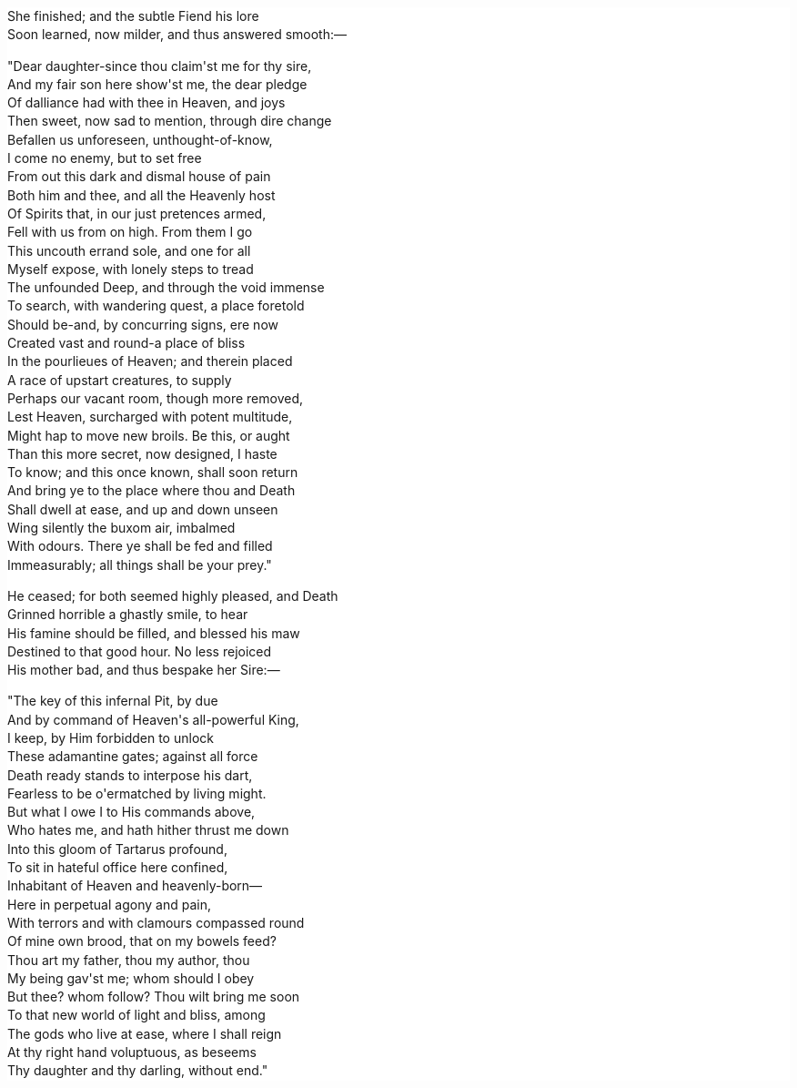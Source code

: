 She finished; and the subtle Fiend his lore<br/>
Soon learned, now milder, and thus answered smooth:—

"Dear daughter-since thou claim'st me for thy sire,<br/>
And my fair son here show'st me, the dear pledge<br/>
Of dalliance had with thee in Heaven, and joys<br/>
Then sweet, now sad to mention, through dire change<br/>
Befallen us unforeseen, unthought-of-know,<br/>
I come no enemy, but to set free<br/>
From out this dark and dismal house of pain<br/>
Both him and thee, and all the Heavenly host<br/>
Of Spirits that, in our just pretences armed,<br/>
Fell with us from on high. From them I go<br/>
This uncouth errand sole, and one for all<br/>
Myself expose, with lonely steps to tread<br/>
The unfounded Deep, and through the void immense<br/>
To search, with wandering quest, a place foretold<br/>
Should be-and, by concurring signs, ere now<br/>
Created vast and round-a place of bliss<br/>
In the pourlieues of Heaven; and therein placed<br/>
A race of upstart creatures, to supply<br/>
Perhaps our vacant room, though more removed,<br/>
Lest Heaven, surcharged with potent multitude,<br/>
Might hap to move new broils. Be this, or aught<br/>
Than this more secret, now designed, I haste<br/>
To know; and this once known, shall soon return<br/>
And bring ye to the place where thou and Death<br/>
Shall dwell at ease, and up and down unseen<br/>
Wing silently the buxom air, imbalmed<br/>
With odours. There ye shall be fed and filled<br/>
Immeasurably; all things shall be your prey."

He ceased; for both seemed highly pleased, and Death<br/>
Grinned horrible a ghastly smile, to hear<br/>
His famine should be filled, and blessed his maw<br/>
Destined to that good hour. No less rejoiced<br/>
His mother bad, and thus bespake her Sire:—

"The key of this infernal Pit, by due<br/>
And by command of Heaven's all-powerful King,<br/>
I keep, by Him forbidden to unlock<br/>
These adamantine gates; against all force<br/>
Death ready stands to interpose his dart,<br/>
Fearless to be o'ermatched by living might.<br/>
But what I owe I to His commands above,<br/>
Who hates me, and hath hither thrust me down<br/>
Into this gloom of Tartarus profound,<br/>
To sit in hateful office here confined,<br/>
Inhabitant of Heaven and heavenly-born—<br/>
Here in perpetual agony and pain,<br/>
With terrors and with clamours compassed round<br/>
Of mine own brood, that on my bowels feed?<br/>
Thou art my father, thou my author, thou<br/>
My being gav'st me; whom should I obey<br/>
But thee? whom follow? Thou wilt bring me soon<br/>
To that new world of light and bliss, among<br/>
The gods who live at ease, where I shall reign<br/>
At thy right hand voluptuous, as beseems<br/>
Thy daughter and thy darling, without end."
